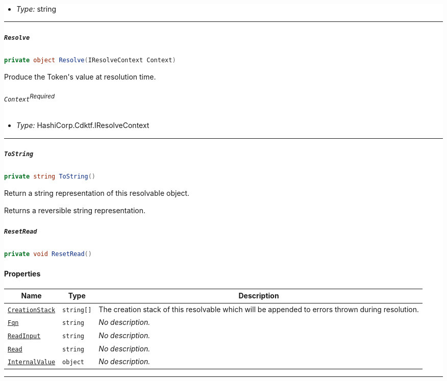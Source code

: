 - *Type:* string

---

##### `Resolve` <a name="Resolve" id="@cdktf/provider-azurestack.dataAzurestackManagedDisk.DataAzurestackManagedDiskTimeoutsOutputReference.resolve"></a>

```csharp
private object Resolve(IResolveContext Context)
```

Produce the Token's value at resolution time.

###### `Context`<sup>Required</sup> <a name="Context" id="@cdktf/provider-azurestack.dataAzurestackManagedDisk.DataAzurestackManagedDiskTimeoutsOutputReference.resolve.parameter._context"></a>

- *Type:* HashiCorp.Cdktf.IResolveContext

---

##### `ToString` <a name="ToString" id="@cdktf/provider-azurestack.dataAzurestackManagedDisk.DataAzurestackManagedDiskTimeoutsOutputReference.toString"></a>

```csharp
private string ToString()
```

Return a string representation of this resolvable object.

Returns a reversible string representation.

##### `ResetRead` <a name="ResetRead" id="@cdktf/provider-azurestack.dataAzurestackManagedDisk.DataAzurestackManagedDiskTimeoutsOutputReference.resetRead"></a>

```csharp
private void ResetRead()
```


#### Properties <a name="Properties" id="Properties"></a>

| **Name** | **Type** | **Description** |
| --- | --- | --- |
| <code><a href="#@cdktf/provider-azurestack.dataAzurestackManagedDisk.DataAzurestackManagedDiskTimeoutsOutputReference.property.creationStack">CreationStack</a></code> | <code>string[]</code> | The creation stack of this resolvable which will be appended to errors thrown during resolution. |
| <code><a href="#@cdktf/provider-azurestack.dataAzurestackManagedDisk.DataAzurestackManagedDiskTimeoutsOutputReference.property.fqn">Fqn</a></code> | <code>string</code> | *No description.* |
| <code><a href="#@cdktf/provider-azurestack.dataAzurestackManagedDisk.DataAzurestackManagedDiskTimeoutsOutputReference.property.readInput">ReadInput</a></code> | <code>string</code> | *No description.* |
| <code><a href="#@cdktf/provider-azurestack.dataAzurestackManagedDisk.DataAzurestackManagedDiskTimeoutsOutputReference.property.read">Read</a></code> | <code>string</code> | *No description.* |
| <code><a href="#@cdktf/provider-azurestack.dataAzurestackManagedDisk.DataAzurestackManagedDiskTimeoutsOutputReference.property.internalValue">InternalValue</a></code> | <code>object</code> | *No description.* |

---
